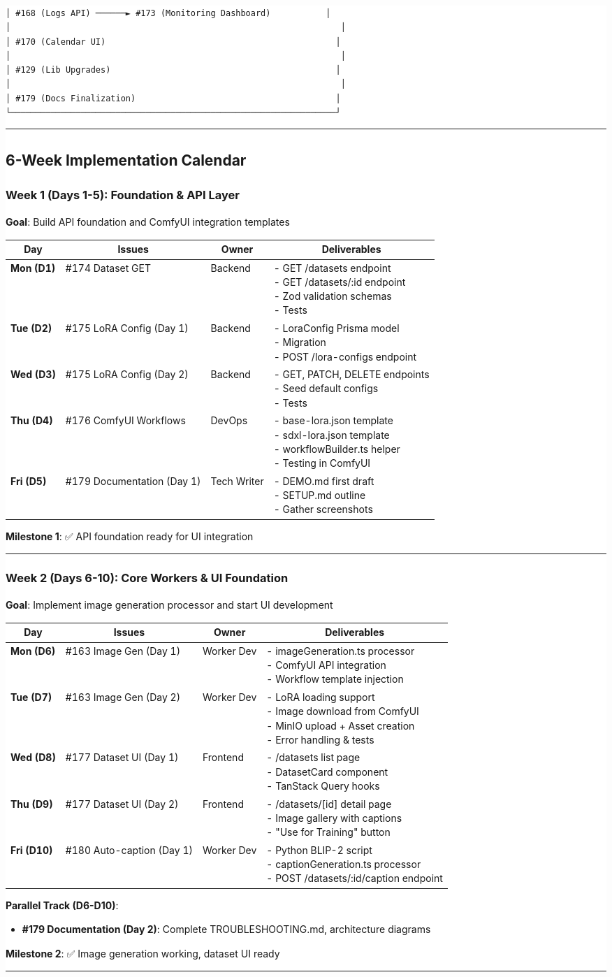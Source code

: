 ```
│ #168 (Logs API) ──────► #173 (Monitoring Dashboard)           │
│                                                                  │
│ #170 (Calendar UI)                                              │
│                                                                  │
│ #129 (Lib Upgrades)                                             │
│                                                                  │
│ #179 (Docs Finalization)                                        │
└─────────────────────────────────────────────────────────────────┘
```

---

## 6-Week Implementation Calendar

### Week 1 (Days 1-5): Foundation & API Layer
**Goal**: Build API foundation and ComfyUI integration templates

| Day | Issues | Owner | Deliverables |
|-----|--------|-------|--------------|
| **Mon (D1)** | #174 Dataset GET | Backend | - GET /datasets endpoint<br>- GET /datasets/:id endpoint<br>- Zod validation schemas<br>- Tests |
| **Tue (D2)** | #175 LoRA Config (Day 1) | Backend | - LoraConfig Prisma model<br>- Migration<br>- POST /lora-configs endpoint |
| **Wed (D3)** | #175 LoRA Config (Day 2) | Backend | - GET, PATCH, DELETE endpoints<br>- Seed default configs<br>- Tests |
| **Thu (D4)** | #176 ComfyUI Workflows | DevOps | - base-lora.json template<br>- sdxl-lora.json template<br>- workflowBuilder.ts helper<br>- Testing in ComfyUI |
| **Fri (D5)** | #179 Documentation (Day 1) | Tech Writer | - DEMO.md first draft<br>- SETUP.md outline<br>- Gather screenshots |

**Milestone 1**: ✅ API foundation ready for UI integration

---

### Week 2 (Days 6-10): Core Workers & UI Foundation
**Goal**: Implement image generation processor and start UI development

| Day | Issues | Owner | Deliverables |
|-----|--------|-------|--------------|
| **Mon (D6)** | #163 Image Gen (Day 1) | Worker Dev | - imageGeneration.ts processor<br>- ComfyUI API integration<br>- Workflow template injection |
| **Tue (D7)** | #163 Image Gen (Day 2) | Worker Dev | - LoRA loading support<br>- Image download from ComfyUI<br>- MinIO upload + Asset creation<br>- Error handling & tests |
| **Wed (D8)** | #177 Dataset UI (Day 1) | Frontend | - /datasets list page<br>- DatasetCard component<br>- TanStack Query hooks |
| **Thu (D9)** | #177 Dataset UI (Day 2) | Frontend | - /datasets/[id] detail page<br>- Image gallery with captions<br>- "Use for Training" button |
| **Fri (D10)** | #180 Auto-caption (Day 1) | Worker Dev | - Python BLIP-2 script<br>- captionGeneration.ts processor<br>- POST /datasets/:id/caption endpoint |

**Parallel Track (D6-D10)**:
- **#179 Documentation (Day 2)**: Complete TROUBLESHOOTING.md, architecture diagrams

**Milestone 2**: ✅ Image generation working, dataset UI ready

---
